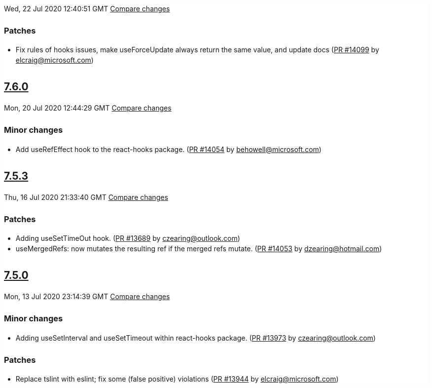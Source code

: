 Wed, 22 Jul 2020 12:40:51 GMT 
[Compare changes](https://github.com/microsoft/fluentui/compare/@uifabric/react-hooks_v7.6.1..@uifabric/react-hooks_v7.6.2)

### Patches

- Fix rules of hooks issues, make useForceUpdate always return the same value, and update docs ([PR #14099](https://github.com/microsoft/fluentui/pull/14099) by elcraig@microsoft.com)

## [7.6.0](https://github.com/microsoft/fluentui/tree/@uifabric/react-hooks_v7.6.0)

Mon, 20 Jul 2020 12:44:29 GMT 
[Compare changes](https://github.com/microsoft/fluentui/compare/@uifabric/react-hooks_v7.5.4..@uifabric/react-hooks_v7.6.0)

### Minor changes

- Add useRefEffect hook to the react-hooks package. ([PR #14054](https://github.com/microsoft/fluentui/pull/14054) by behowell@microsoft.com)

## [7.5.3](https://github.com/microsoft/fluentui/tree/@uifabric/react-hooks_v7.5.3)

Thu, 16 Jul 2020 21:33:40 GMT 
[Compare changes](https://github.com/microsoft/fluentui/compare/@uifabric/react-hooks_v7.5.1..@uifabric/react-hooks_v7.5.3)

### Patches

- Adding useSetTimeOut hook. ([PR #13689](https://github.com/microsoft/fluentui/pull/13689) by czearing@outlook.com)
- useMergedRefs: now mutates the resulting ref if the merged refs mutate. ([PR #14053](https://github.com/microsoft/fluentui/pull/14053) by dzearing@hotmail.com)

## [7.5.0](https://github.com/microsoft/fluentui/tree/@uifabric/react-hooks_v7.5.0)

Mon, 13 Jul 2020 23:14:39 GMT 
[Compare changes](https://github.com/microsoft/fluentui/compare/@uifabric/react-hooks_v7.4.9..@uifabric/react-hooks_v7.5.0)

### Minor changes

- Adding useSetInterval and useSetTimeout within react-hooks package. ([PR #13973](https://github.com/microsoft/fluentui/pull/13973) by czearing@outlook.com)

### Patches

- Replace tslint with eslint; fix some (false positive) violations ([PR #13944](https://github.com/microsoft/fluentui/pull/13944) by elcraig@microsoft.com)

